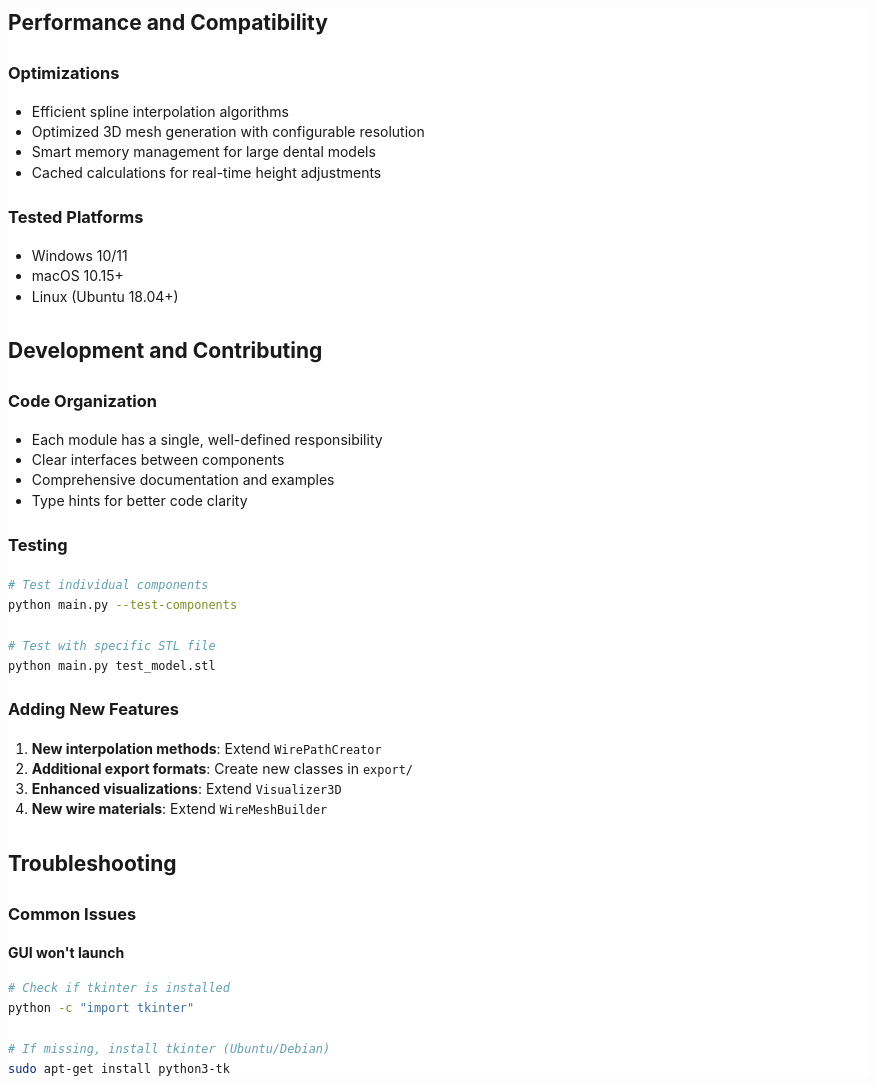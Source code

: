 ## Performance and Compatibility

### Optimizations
- Efficient spline interpolation algorithms
- Optimized 3D mesh generation with configurable resolution
- Smart memory management for large dental models
- Cached calculations for real-time height adjustments

### Tested Platforms
- Windows 10/11
- macOS 10.15+
- Linux (Ubuntu 18.04+)

## Development and Contributing

### Code Organization
- Each module has a single, well-defined responsibility
- Clear interfaces between components
- Comprehensive documentation and examples
- Type hints for better code clarity

### Testing
```bash
# Test individual components
python main.py --test-components

# Test with specific STL file
python main.py test_model.stl
```

### Adding New Features
1. **New interpolation methods**: Extend `WirePathCreator`
2. **Additional export formats**: Create new classes in `export/`
3. **Enhanced visualizations**: Extend `Visualizer3D`
4. **New wire materials**: Extend `WireMeshBuilder`

## Troubleshooting

### Common Issues

**GUI won't launch**
```bash
# Check if tkinter is installed
python -c "import tkinter"

# If missing, install tkinter (Ubuntu/Debian)
sudo apt-get install python3-tk
```
